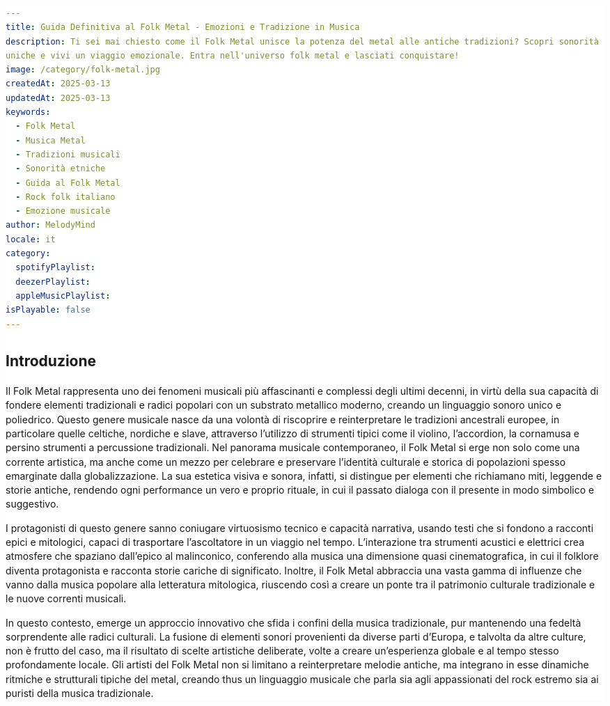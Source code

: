 ```yaml
---
title: Guida Definitiva al Folk Metal - Emozioni e Tradizione in Musica
description: Ti sei mai chiesto come il Folk Metal unisce la potenza del metal alle antiche tradizioni? Scopri sonorità uniche e vivi un viaggio emozionale. Entra nell'universo folk metal e lasciati conquistare!
image: /category/folk-metal.jpg
createdAt: 2025-03-13
updatedAt: 2025-03-13
keywords:
  - Folk Metal
  - Musica Metal
  - Tradizioni musicali
  - Sonorità etniche
  - Guida al Folk Metal
  - Rock folk italiano
  - Emozione musicale
author: MelodyMind
locale: it
category:
  spotifyPlaylist: 
  deezerPlaylist: 
  appleMusicPlaylist: 
isPlayable: false
---
```



## Introduzione

Il Folk Metal rappresenta uno dei fenomeni musicali più affascinanti e complessi degli ultimi decenni, in virtù della sua capacità di fondere elementi tradizionali e radici popolari con un substrato metallico moderno, creando un linguaggio sonoro unico e poliedrico. Questo genere musicale nasce da una volontà di riscoprire e reinterpretare le tradizioni ancestrali europee, in particolare quelle celtiche, nordiche e slave, attraverso l’utilizzo di strumenti tipici come il violino, l’accordion, la cornamusa e persino strumenti a percussione tradizionali. Nel panorama musicale contemporaneo, il Folk Metal si erge non solo come una corrente artistica, ma anche come un mezzo per celebrare e preservare l’identità culturale e storica di popolazioni spesso emarginate dalla globalizzazione. La sua estetica visiva e sonora, infatti, si distingue per elementi che richiamano miti, leggende e storie antiche, rendendo ogni performance un vero e proprio rituale, in cui il passato dialoga con il presente in modo simbolico e suggestivo.  

I protagonisti di questo genere sanno coniugare virtuosismo tecnico e capacità narrativa, usando testi che si fondono a racconti epici e mitologici, capaci di trasportare l’ascoltatore in un viaggio nel tempo. L’interazione tra strumenti acustici e elettrici crea atmosfere che spaziano dall’epico al malinconico, conferendo alla musica una dimensione quasi cinematografica, in cui il folklore diventa protagonista e racconta storie cariche di significato. Inoltre, il Folk Metal abbraccia una vasta gamma di influenze che vanno dalla musica popolare alla letteratura mitologica, riuscendo così a creare un ponte tra il patrimonio culturale tradizionale e le nuove correnti musicali.  

In questo contesto, emerge un approccio innovativo che sfida i confini della musica tradizionale, pur mantenendo una fedeltà sorprendente alle radici culturali. La fusione di elementi sonori provenienti da diverse parti d’Europa, e talvolta da altre culture, non è frutto del caso, ma il risultato di scelte artistiche deliberate, volte a creare un’esperienza globale e al tempo stesso profondamente locale. Gli artisti del Folk Metal non si limitano a reinterpretare melodie antiche, ma integrano in esse dinamiche ritmiche e strutturali tipiche del metal, creando thus un linguaggio musicale che parla sia agli appassionati del rock estremo sia ai puristi della musica tradizionale.  

